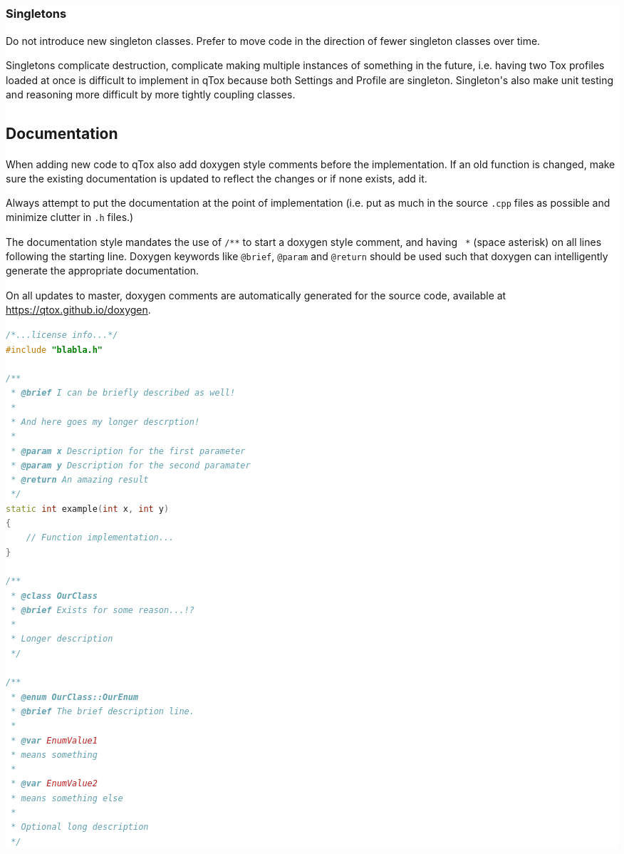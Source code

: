 ### Singletons

Do not introduce new singleton classes. Prefer to move code in the direction
of fewer singleton classes over time.

Singletons complicate destruction, complicate making multiple instances of
something in the future, i.e. having two Tox profiles loaded at once is
difficult to implement in qTox because both Settings and Profile are singleton.
Singleton's also make unit testing and reasoning more difficult by more
tightly coupling classes.

## Documentation

When adding new code to qTox also add doxygen style comments before the
implementation. If an old function is changed, make sure the existing
documentation is updated to reflect the changes or if none exists, add it.

Always attempt to put the documentation at the point of implementation (i.e.
put as much in the source `.cpp` files as possible and minimize clutter in `.h`
files.)

The documentation style mandates the use of `/**` to start a doxygen style
comment, and having ` *` (space asterisk) on all lines following the starting
line. Doxygen keywords like `@brief`, `@param` and `@return` should be used
such that doxygen can intelligently generate the appropriate documentation.

On all updates to master, doxygen comments are automatically generated for the
source code, available at https://qtox.github.io/doxygen.

```C++
/*...license info...*/
#include "blabla.h"

/**
 * @brief I can be briefly described as well!
 *
 * And here goes my longer descrption!
 *
 * @param x Description for the first parameter
 * @param y Description for the second paramater
 * @return An amazing result
 */
static int example(int x, int y)
{
    // Function implementation...
}

/**
 * @class OurClass
 * @brief Exists for some reason...!?
 *
 * Longer description
 */

/**
 * @enum OurClass::OurEnum
 * @brief The brief description line.
 *
 * @var EnumValue1
 * means something
 *
 * @var EnumValue2
 * means something else
 *
 * Optional long description
 */
```
